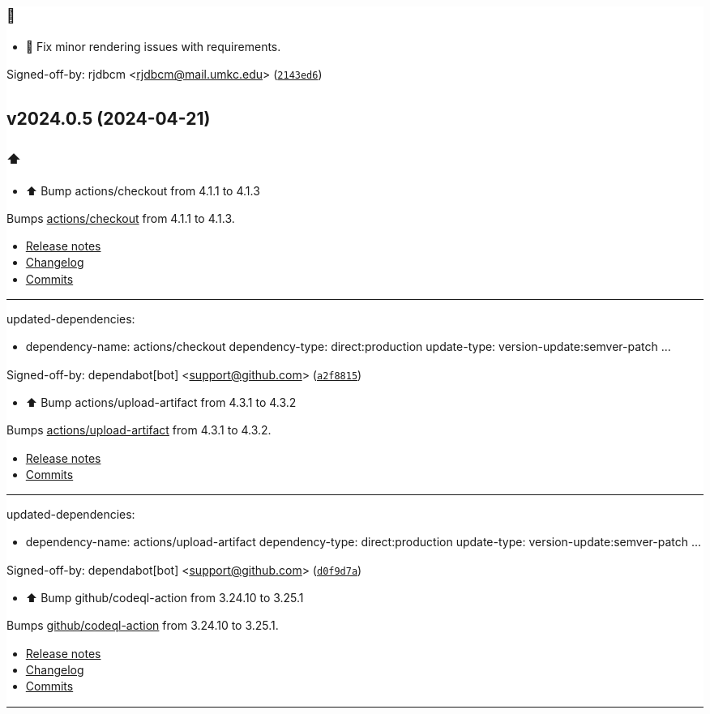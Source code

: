 ### :bug:

* :bug: Fix minor rendering issues with requirements.

Signed-off-by: rjdbcm &lt;rjdbcm@mail.umkc.edu&gt; ([`2143ed6`](https://github.com/OZI-Project/blastpipe/commit/2143ed6f989eb7c405464d014b0e5a1339c22e93))


## v2024.0.5 (2024-04-21)

### :arrow_up:

* :arrow_up: Bump actions/checkout from 4.1.1 to 4.1.3

Bumps [actions/checkout](https://github.com/actions/checkout) from 4.1.1 to 4.1.3.
- [Release notes](https://github.com/actions/checkout/releases)
- [Changelog](https://github.com/actions/checkout/blob/main/CHANGELOG.md)
- [Commits](https://github.com/actions/checkout/compare/b4ffde65f46336ab88eb53be808477a3936bae11...1d96c772d19495a3b5c517cd2bc0cb401ea0529f)

---
updated-dependencies:
- dependency-name: actions/checkout
  dependency-type: direct:production
  update-type: version-update:semver-patch
...

Signed-off-by: dependabot[bot] &lt;support@github.com&gt; ([`a2f8815`](https://github.com/OZI-Project/blastpipe/commit/a2f88158906517d20dacc8335282408e6d798edf))

* :arrow_up: Bump actions/upload-artifact from 4.3.1 to 4.3.2

Bumps [actions/upload-artifact](https://github.com/actions/upload-artifact) from 4.3.1 to 4.3.2.
- [Release notes](https://github.com/actions/upload-artifact/releases)
- [Commits](https://github.com/actions/upload-artifact/compare/5d5d22a31266ced268874388b861e4b58bb5c2f3...1746f4ab65b179e0ea60a494b83293b640dd5bba)

---
updated-dependencies:
- dependency-name: actions/upload-artifact
  dependency-type: direct:production
  update-type: version-update:semver-patch
...

Signed-off-by: dependabot[bot] &lt;support@github.com&gt; ([`d0f9d7a`](https://github.com/OZI-Project/blastpipe/commit/d0f9d7a79a8699f017dc9861f5b696b84a502b08))

* :arrow_up: Bump github/codeql-action from 3.24.10 to 3.25.1

Bumps [github/codeql-action](https://github.com/github/codeql-action) from 3.24.10 to 3.25.1.
- [Release notes](https://github.com/github/codeql-action/releases)
- [Changelog](https://github.com/github/codeql-action/blob/main/CHANGELOG.md)
- [Commits](https://github.com/github/codeql-action/compare/4355270be187e1b672a7a1c7c7bae5afdc1ab94a...c7f9125735019aa87cfc361530512d50ea439c71)

---